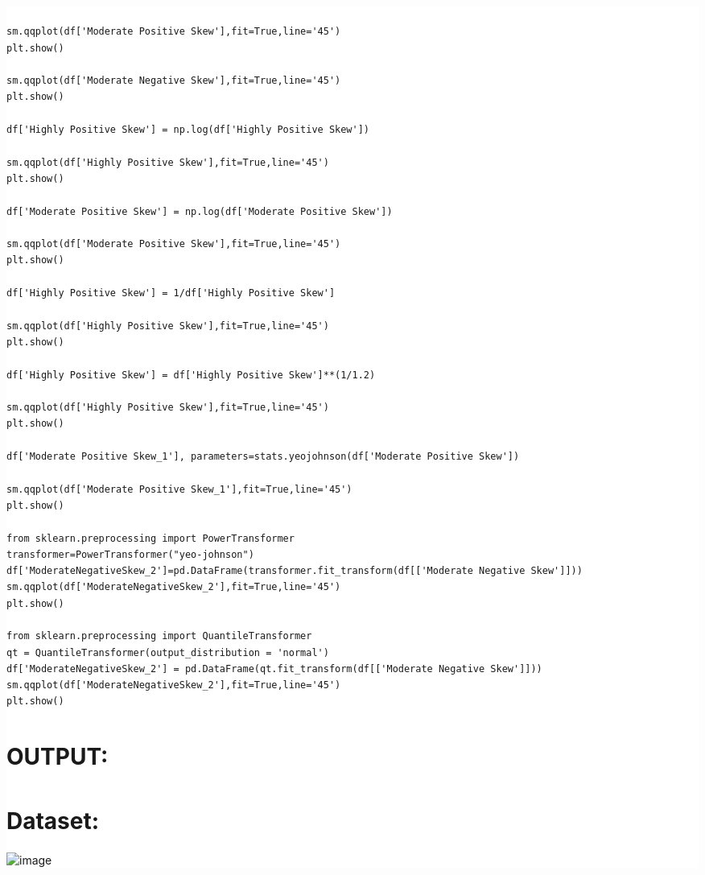 ```

sm.qqplot(df['Moderate Positive Skew'],fit=True,line='45')
plt.show()

sm.qqplot(df['Moderate Negative Skew'],fit=True,line='45')
plt.show()

df['Highly Positive Skew'] = np.log(df['Highly Positive Skew'])

sm.qqplot(df['Highly Positive Skew'],fit=True,line='45')
plt.show()

df['Moderate Positive Skew'] = np.log(df['Moderate Positive Skew'])

sm.qqplot(df['Moderate Positive Skew'],fit=True,line='45')
plt.show()

df['Highly Positive Skew'] = 1/df['Highly Positive Skew']

sm.qqplot(df['Highly Positive Skew'],fit=True,line='45')
plt.show()

df['Highly Positive Skew'] = df['Highly Positive Skew']**(1/1.2)

sm.qqplot(df['Highly Positive Skew'],fit=True,line='45')
plt.show()

df['Moderate Positive Skew_1'], parameters=stats.yeojohnson(df['Moderate Positive Skew'])

sm.qqplot(df['Moderate Positive Skew_1'],fit=True,line='45')
plt.show()

from sklearn.preprocessing import PowerTransformer
transformer=PowerTransformer("yeo-johnson")
df['ModerateNegativeSkew_2']=pd.DataFrame(transformer.fit_transform(df[['Moderate Negative Skew']]))
sm.qqplot(df['ModerateNegativeSkew_2'],fit=True,line='45')
plt.show()

from sklearn.preprocessing import QuantileTransformer
qt = QuantileTransformer(output_distribution = 'normal')
df['ModerateNegativeSkew_2'] = pd.DataFrame(qt.fit_transform(df[['Moderate Negative Skew']]))
sm.qqplot(df['ModerateNegativeSkew_2'],fit=True,line='45')
plt.show()
```
# OUTPUT:
# Dataset:
![image](https://github.com/Thanikasreeb/Ex-06-Feature-Transformation/assets/119557910/2392384f-0556-4b19-be22-7a1ac4b277ee)
